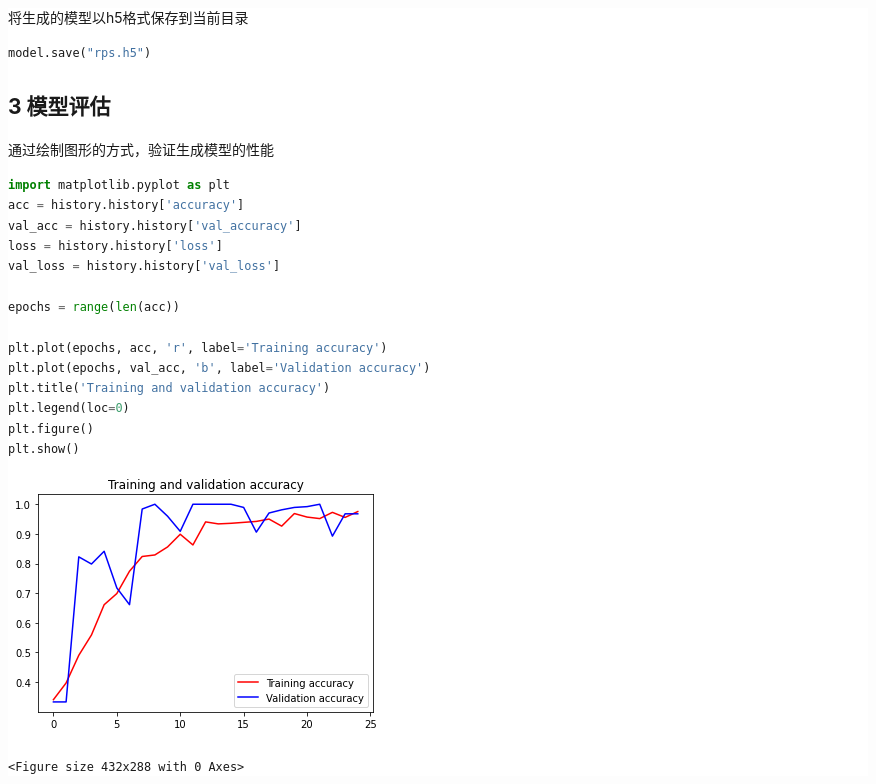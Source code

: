 
将生成的模型以h5格式保存到当前目录


```python
model.save("rps.h5")
```

## 3 模型评估
通过绘制图形的方式，验证生成模型的性能


```python
import matplotlib.pyplot as plt
acc = history.history['accuracy']
val_acc = history.history['val_accuracy']
loss = history.history['loss']
val_loss = history.history['val_loss']

epochs = range(len(acc))

plt.plot(epochs, acc, 'r', label='Training accuracy')
plt.plot(epochs, val_acc, 'b', label='Validation accuracy')
plt.title('Training and validation accuracy')
plt.legend(loc=0)
plt.figure()
plt.show()
```


    
![png](./screenshot/output_11_0.png)
    



    <Figure size 432x288 with 0 Axes>

